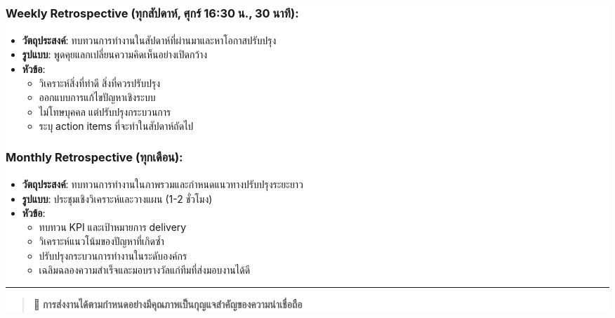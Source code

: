 ### Weekly Retrospective (ทุกสัปดาห์, ศุกร์ 16:30 น., 30 นาที):
- **วัตถุประสงค์**: ทบทวนการทำงานในสัปดาห์ที่ผ่านมาและหาโอกาสปรับปรุง
- **รูปแบบ**: พูดคุยแลกเปลี่ยนความคิดเห็นอย่างเปิดกว้าง
- **หัวข้อ**:
  - วิเคราะห์สิ่งที่ทำดี สิ่งที่ควรปรับปรุง
  - ออกแบบการแก้ไขปัญหาเชิงระบบ
  - ไม่โทษบุคคล แต่ปรับปรุงกระบวนการ
  - ระบุ action items ที่จะทำในสัปดาห์ถัดไป

### Monthly Retrospective (ทุกเดือน):
- **วัตถุประสงค์**: ทบทวนการทำงานในภาพรวมและกำหนดแนวทางปรับปรุงระยะยาว
- **รูปแบบ**: ประชุมเชิงวิเคราะห์และวางแผน (1-2 ชั่วโมง)
- **หัวข้อ**:
  - ทบทวน KPI และเป้าหมายการ delivery
  - วิเคราะห์แนวโน้มของปัญหาที่เกิดซ้ำ
  - ปรับปรุงกระบวนการทำงานในระดับองค์กร
  - เฉลิมฉลองความสำเร็จและมอบรางวัลแก่ทีมที่ส่งมอบงานได้ดี

---

> 💎 **การส่งงานได้ตามกำหนดอย่างมีคุณภาพเป็นกุญแจสำคัญของความน่าเชื่อถือ** 